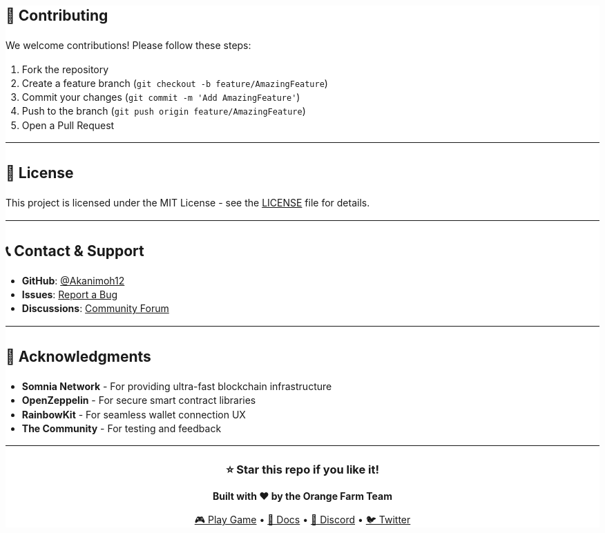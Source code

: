## 🤝 Contributing

We welcome contributions! Please follow these steps:

1. Fork the repository
2. Create a feature branch (`git checkout -b feature/AmazingFeature`)
3. Commit your changes (`git commit -m 'Add AmazingFeature'`)
4. Push to the branch (`git push origin feature/AmazingFeature`)
5. Open a Pull Request

---

## 📄 License

This project is licensed under the MIT License - see the [LICENSE](LICENSE) file for details.

---

## 📞 Contact & Support

- **GitHub**: [@Akanimoh12](https://github.com/Akanimoh12)
- **Issues**: [Report a Bug](https://github.com/Akanimoh12/AI-Farming-Game/issues)
- **Discussions**: [Community Forum](https://github.com/Akanimoh12/AI-Farming-Game/discussions)

---

## 🙏 Acknowledgments

- **Somnia Network** - For providing ultra-fast blockchain infrastructure
- **OpenZeppelin** - For secure smart contract libraries
- **RainbowKit** - For seamless wallet connection UX
- **The Community** - For testing and feedback

---

<div align="center">

### ⭐ Star this repo if you like it!

**Built with ❤️ by the Orange Farm Team**

[🎮 Play Game](#) • [📖 Docs](#) • [💬 Discord](#) • [🐦 Twitter](#)

</div>
